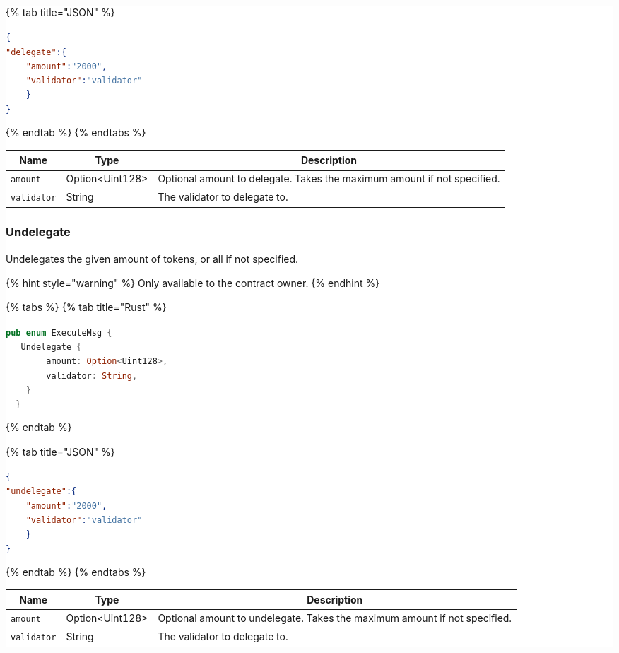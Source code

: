 {% tab title="JSON" %}
```json
{
"delegate":{
    "amount":"2000",
    "validator":"validator"
    }
}
```
{% endtab %}
{% endtabs %}

| Name        | Type             | Description                                                             |
| ----------- | ---------------- | ----------------------------------------------------------------------- |
| `amount`    | Option\<Uint128> | Optional amount to delegate. Takes the maximum amount if not specified. |
| `validator` | String           | The validator to delegate to.                                           |

### Undelegate

Undelegates the given amount of tokens, or all if not specified.

{% hint style="warning" %}
Only available to the contract owner.
{% endhint %}

{% tabs %}
{% tab title="Rust" %}
```rust
pub enum ExecuteMsg {
   Undelegate {
        amount: Option<Uint128>,
        validator: String,
    }
  }
```
{% endtab %}

{% tab title="JSON" %}
```json
{
"undelegate":{
    "amount":"2000",
    "validator":"validator"
    }
}
```
{% endtab %}
{% endtabs %}



| Name        | Type             | Description                                                               |
| ----------- | ---------------- | ------------------------------------------------------------------------- |
| `amount`    | Option\<Uint128> | Optional amount to undelegate. Takes the maximum amount if not specified. |
| `validator` | String           | The validator to delegate to.                                             |
